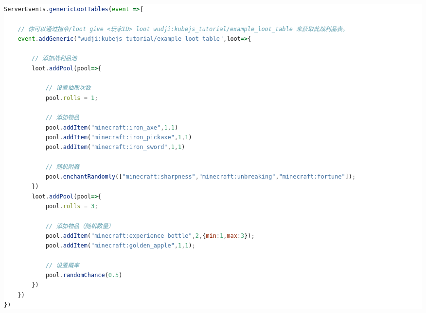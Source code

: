 ```js
ServerEvents.genericLootTables(event =>{

    // 你可以通过指令/loot give <玩家ID> loot wudji:kubejs_tutorial/example_loot_table 来获取此战利品表。
    event.addGeneric("wudji:kubejs_tutorial/example_loot_table",loot=>{

        // 添加战利品池
        loot.addPool(pool=>{
            
            // 设置抽取次数
            pool.rolls = 1;

            // 添加物品
            pool.addItem("minecraft:iron_axe",1,1)
            pool.addItem("minecraft:iron_pickaxe",1,1)
            pool.addItem("minecraft:iron_sword",1,1)

            // 随机附魔
            pool.enchantRandomly(["minecraft:sharpness","minecraft:unbreaking","minecraft:fortune"]);
        })
        loot.addPool(pool=>{
            pool.rolls = 3;

            // 添加物品（随机数量）
            pool.addItem("minecraft:experience_bottle",2,{min:1,max:3});
            pool.addItem("minecraft:golden_apple",1,1);
            
            // 设置概率
            pool.randomChance(0.5)
        })
    })
})
```